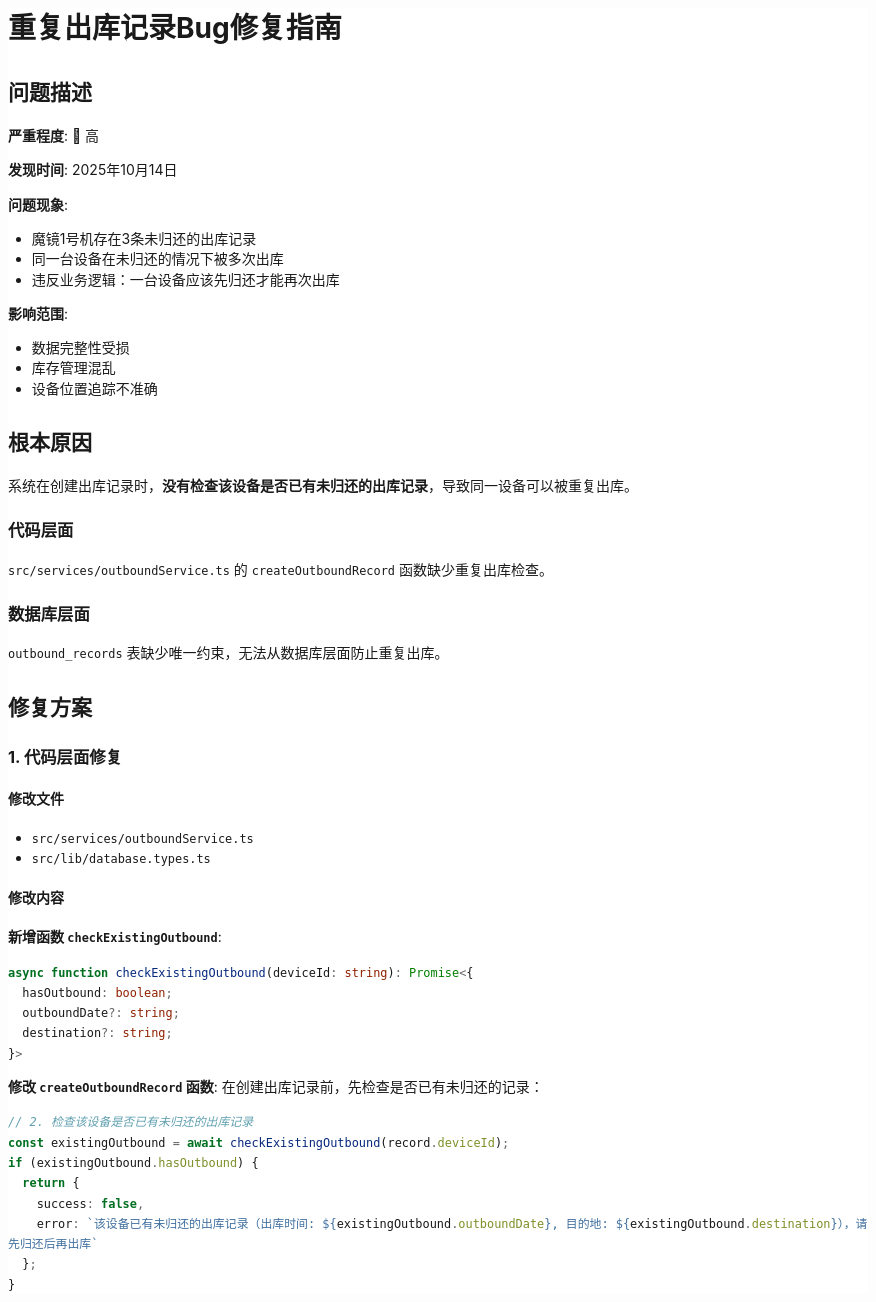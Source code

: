 # 重复出库记录Bug修复指南

## 问题描述

**严重程度**: 🔴 高

**发现时间**: 2025年10月14日

**问题现象**: 
- 魔镜1号机存在3条未归还的出库记录
- 同一台设备在未归还的情况下被多次出库
- 违反业务逻辑：一台设备应该先归还才能再次出库

**影响范围**:
- 数据完整性受损
- 库存管理混乱
- 设备位置追踪不准确

## 根本原因

系统在创建出库记录时，**没有检查该设备是否已有未归还的出库记录**，导致同一设备可以被重复出库。

### 代码层面
`src/services/outboundService.ts` 的 `createOutboundRecord` 函数缺少重复出库检查。

### 数据库层面
`outbound_records` 表缺少唯一约束，无法从数据库层面防止重复出库。

## 修复方案

### 1. 代码层面修复

#### 修改文件
- `src/services/outboundService.ts`
- `src/lib/database.types.ts`

#### 修改内容

**新增函数 `checkExistingOutbound`**:
```typescript
async function checkExistingOutbound(deviceId: string): Promise<{
  hasOutbound: boolean;
  outboundDate?: string;
  destination?: string;
}>
```

**修改 `createOutboundRecord` 函数**:
在创建出库记录前，先检查是否已有未归还的记录：
```typescript
// 2. 检查该设备是否已有未归还的出库记录
const existingOutbound = await checkExistingOutbound(record.deviceId);
if (existingOutbound.hasOutbound) {
  return { 
    success: false, 
    error: `该设备已有未归还的出库记录（出库时间: ${existingOutbound.outboundDate}, 目的地: ${existingOutbound.destination}），请先归还后再出库` 
  };
}
```
